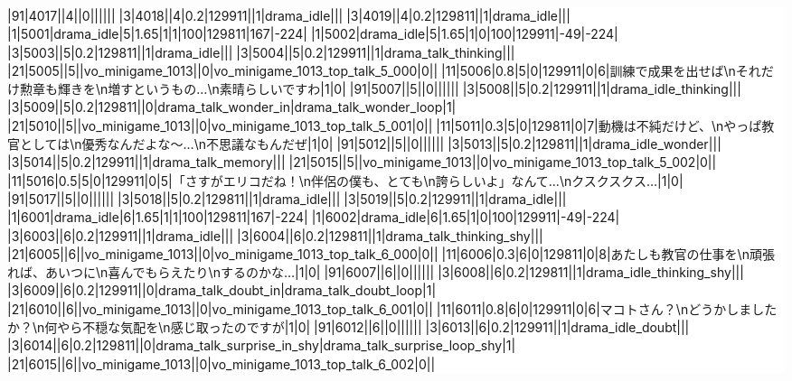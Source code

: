 |91|4017||4||0||||||
|3|4018||4|0.2|129911||1|drama_idle|||
|3|4019||4|0.2|129811||1|drama_idle|||
|1|5001|drama_idle|5|1.65|1|1|100|129811|167|-224|
|1|5002|drama_idle|5|1.65|1|0|100|129911|-49|-224|
|3|5003||5|0.2|129811||1|drama_idle|||
|3|5004||5|0.2|129911||1|drama_talk_thinking|||
|21|5005||5||vo_minigame_1013||0|vo_minigame_1013_top_talk_5_000|0||
|11|5006|0.8|5|0|129911|0|6|訓練で成果を出せば\nそれだけ勲章も輝きを\n増すというもの…\n素晴らしいですわ|1|0|
|91|5007||5||0||||||
|3|5008||5|0.2|129911||1|drama_idle_thinking|||
|3|5009||5|0.2|129811||0|drama_talk_wonder_in|drama_talk_wonder_loop|1|
|21|5010||5||vo_minigame_1013||0|vo_minigame_1013_top_talk_5_001|0||
|11|5011|0.3|5|0|129811|0|7|動機は不純だけど、\nやっぱ教官としては\n優秀なんだよな～…\n不思議なもんだぜ|1|0|
|91|5012||5||0||||||
|3|5013||5|0.2|129811||1|drama_idle_wonder|||
|3|5014||5|0.2|129911||1|drama_talk_memory|||
|21|5015||5||vo_minigame_1013||0|vo_minigame_1013_top_talk_5_002|0||
|11|5016|0.5|5|0|129911|0|5|「さすがエリコだね！\n伴侶の僕も、とても\n誇らしいよ」なんて…\nクスクスクス…|1|0|
|91|5017||5||0||||||
|3|5018||5|0.2|129811||1|drama_idle|||
|3|5019||5|0.2|129911||1|drama_idle|||
|1|6001|drama_idle|6|1.65|1|1|100|129811|167|-224|
|1|6002|drama_idle|6|1.65|1|0|100|129911|-49|-224|
|3|6003||6|0.2|129911||1|drama_idle|||
|3|6004||6|0.2|129811||1|drama_talk_thinking_shy|||
|21|6005||6||vo_minigame_1013||0|vo_minigame_1013_top_talk_6_000|0||
|11|6006|0.3|6|0|129811|0|8|あたしも教官の仕事を\n頑張れば、あいつに\n喜んでもらえたり\nするのかな…|1|0|
|91|6007||6||0||||||
|3|6008||6|0.2|129811||1|drama_idle_thinking_shy|||
|3|6009||6|0.2|129911||0|drama_talk_doubt_in|drama_talk_doubt_loop|1|
|21|6010||6||vo_minigame_1013||0|vo_minigame_1013_top_talk_6_001|0||
|11|6011|0.8|6|0|129911|0|6|マコトさん？\nどうかしましたか？\n何やら不穏な気配を\n感じ取ったのですが|1|0|
|91|6012||6||0||||||
|3|6013||6|0.2|129911||1|drama_idle_doubt|||
|3|6014||6|0.2|129811||0|drama_talk_surprise_in_shy|drama_talk_surprise_loop_shy|1|
|21|6015||6||vo_minigame_1013||0|vo_minigame_1013_top_talk_6_002|0||